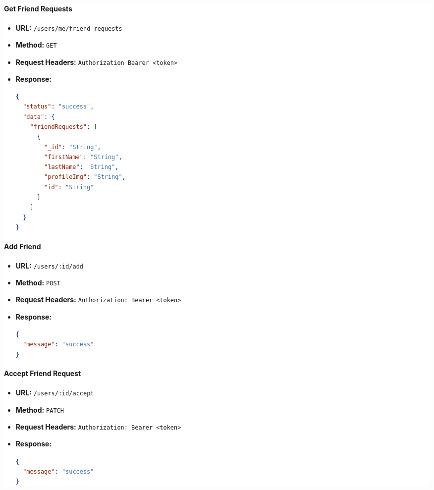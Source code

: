 #### Get Friend Requests

- **URL:** `/users/me/friend-requests`

- **Method:** `GET`

- **Request Headers:** `Authorization Bearer <token>`

- **Response:**

  ```json
  {
    "status": "success",
    "data": {
      "friendRequests": [
        {
          "_id": "String",
          "firstName": "String",
          "lastName": "String",
          "profileImg": "String",
          "id": "String"
        }
      ]
    }
  }
  ```

#### Add Friend

- **URL:** `/users/:id/add`

- **Method:** `POST`

- **Request Headers:** `Authorization: Bearer <token>`

- **Response:**

  ```json
  {
    "message": "success"
  }
  ```

#### Accept Friend Request

- **URL:** `/users/:id/accept`

- **Method:** `PATCH`

- **Request Headers:** `Authorization: Bearer <token>`

- **Response:**

  ```json
  {
    "message": "success"
  }
  ```
